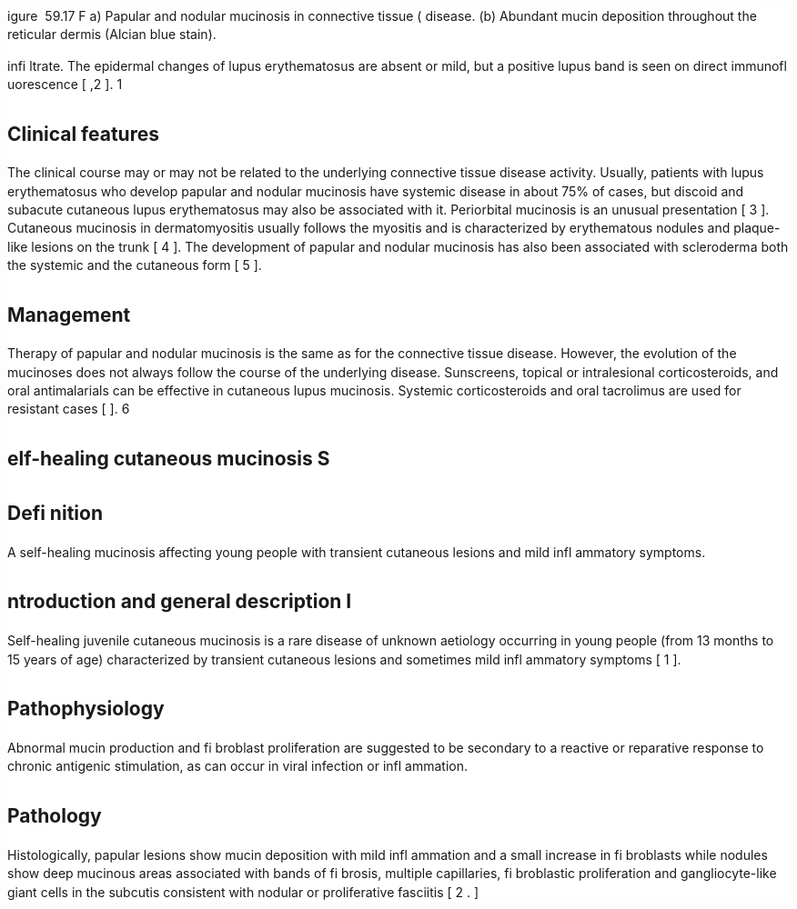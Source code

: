 igure   59.17 F a) Papular and nodular mucinosis in connective tissue ( disease. (b) Abundant mucin deposition throughout the reticular dermis (Alcian blue stain).

infi  ltrate.  The  epidermal  changes  of  lupus  erythematosus  are absent or mild, but a positive lupus band is seen on direct immunofl  uorescence [  ,2  ]. 1

## Clinical features

The clinical course may or may not be related to the underlying connective  tissue  disease  activity.  Usually,  patients  with  lupus erythematosus who develop papular and nodular mucinosis have systemic disease in about 75% of cases, but discoid and subacute cutaneous  lupus  erythematosus  may  also  be  associated  with  it. Periorbital  mucinosis  is  an  unusual  presentation  [  3  ].  Cutaneous mucinosis in dermatomyositis usually follows the myositis and is characterized by erythematous nodules and plaque-like lesions on the trunk [  4  ]. The development of papular and nodular mucinosis has also been associated with scleroderma both the systemic and the cutaneous form [  5  ].

## Management

Therapy of papular and nodular mucinosis is the same as for the  connective  tissue  disease.  However,  the  evolution  of  the mucinoses does not always follow the course of the underlying disease. Sunscreens, topical or intralesional corticosteroids, and oral antimalarials can be effective in cutaneous lupus mucinosis.  Systemic  corticosteroids  and  oral  tacrolimus  are  used  for resistant cases [    ]. 6

## elf-healing cutaneous mucinosis S

## Defi  nition

A  self-healing  mucinosis  affecting  young  people  with  transient cutaneous lesions and mild infl  ammatory symptoms.

## ntroduction and general description I

Self-healing  juvenile  cutaneous  mucinosis  is  a  rare  disease  of unknown aetiology occurring in young people (from 13 months to 15 years of age) characterized by transient cutaneous lesions and sometimes mild infl  ammatory symptoms [  1  ].

## Pathophysiology

Abnormal mucin production and fi  broblast proliferation are suggested  to  be  secondary  to  a  reactive  or  reparative  response  to chronic  antigenic  stimulation,  as  can  occur  in  viral  infection  or infl  ammation.

## Pathology

Histologically,  papular  lesions  show  mucin  deposition  with mild  infl  ammation  and  a  small  increase  in  fi  broblasts  while nodules show deep mucinous areas associated with bands of fi   brosis, multiple capillaries, fi  broblastic proliferation and gangliocyte-like giant cells in the subcutis consistent with nodular or proliferative fasciitis [ 2 . ]
